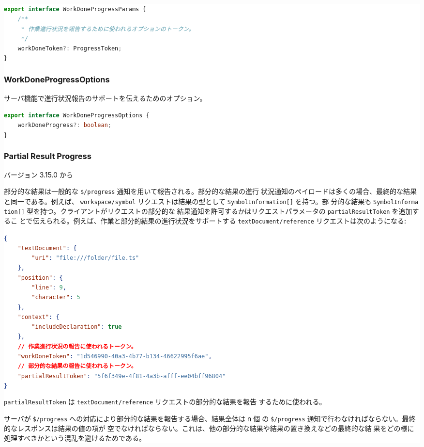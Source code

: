 ```ts
export interface WorkDoneProgressParams {
	/**
	 * 作業進行状況を報告するために使われるオプションのトークン。
	 */
	workDoneToken?: ProgressToken;
}

```

### WorkDoneProgressOptions
サーバ機能で進行状況報告のサポートを伝えるためのオプション。

```ts
export interface WorkDoneProgressOptions {
	workDoneProgress?: boolean;
}

```

### Partial Result Progress
バージョン 3.15.0 から

部分的な結果は一般的な `$/progress` 通知を用いて報告される。部分的な結果の進行
状況通知のペイロードは多くの場合、最終的な結果と同一である。例えば、
`workspace/symbol` リクエストは結果の型として `SymbolInformation[]` を持つ。部
分的な結果も `SymbolInformation[]` 型を持つ。クライアントがリクエストの部分的な
結果通知を許可するかはリクエストパラメータの `partialResultToken` を追加するこ
とで伝えられる。例えば、作業と部分的結果の進行状況をサポートする
`textDocument/reference` リクエストは次のようになる:

```json
{
	"textDocument": {
		"uri": "file:///folder/file.ts"
	},
	"position": {
		"line": 9,
		"character": 5
	},
	"context": {
		"includeDeclaration": true
	},
	// 作業進行状況の報告に使われるトークン。
	"workDoneToken": "1d546990-40a3-4b77-b134-46622995f6ae",
	// 部分的な結果の報告に使われるトークン。
	"partialResultToken": "5f6f349e-4f81-4a3b-afff-ee04bff96804"
}
```

`partialResultToken` は `textDocument/reference` リクエストの部分的な結果を報告
するために使われる。

サーバが `$/progress` への対応により部分的な結果を報告する場合、結果全体は n 個
の `$/progress` 通知で行わなければならない。最終的なレスポンスは結果の値の項が
空でなければならない。これは、他の部分的な結果や結果の置き換えなどの最終的な結
果をどの様に処理すべきかという混乱を避けるためである。
